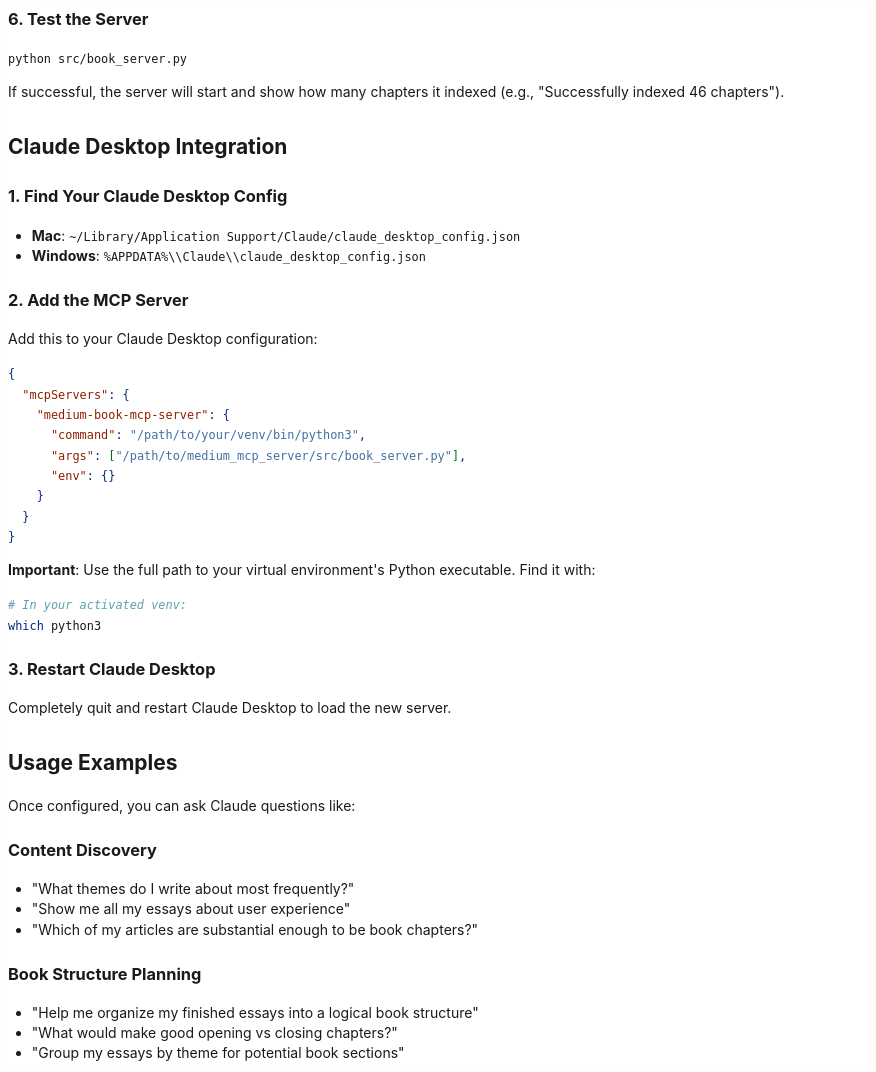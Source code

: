 ### 6. Test the Server

```bash
python src/book_server.py
```

If successful, the server will start and show how many chapters it indexed (e.g., "Successfully indexed 46 chapters").

## Claude Desktop Integration

### 1. Find Your Claude Desktop Config

- **Mac**: `~/Library/Application Support/Claude/claude_desktop_config.json`
- **Windows**: `%APPDATA%\\Claude\\claude_desktop_config.json`

### 2. Add the MCP Server

Add this to your Claude Desktop configuration:

```json
{
  "mcpServers": {
    "medium-book-mcp-server": {
      "command": "/path/to/your/venv/bin/python3",
      "args": ["/path/to/medium_mcp_server/src/book_server.py"],
      "env": {}
    }
  }
}
```

**Important**: Use the full path to your virtual environment's Python executable. Find it with:

```bash
# In your activated venv:
which python3
```

### 3. Restart Claude Desktop

Completely quit and restart Claude Desktop to load the new server.

## Usage Examples

Once configured, you can ask Claude questions like:

### Content Discovery
- "What themes do I write about most frequently?"
- "Show me all my essays about user experience"
- "Which of my articles are substantial enough to be book chapters?"

### Book Structure Planning  
- "Help me organize my finished essays into a logical book structure"
- "What would make good opening vs closing chapters?"
- "Group my essays by theme for potential book sections"
